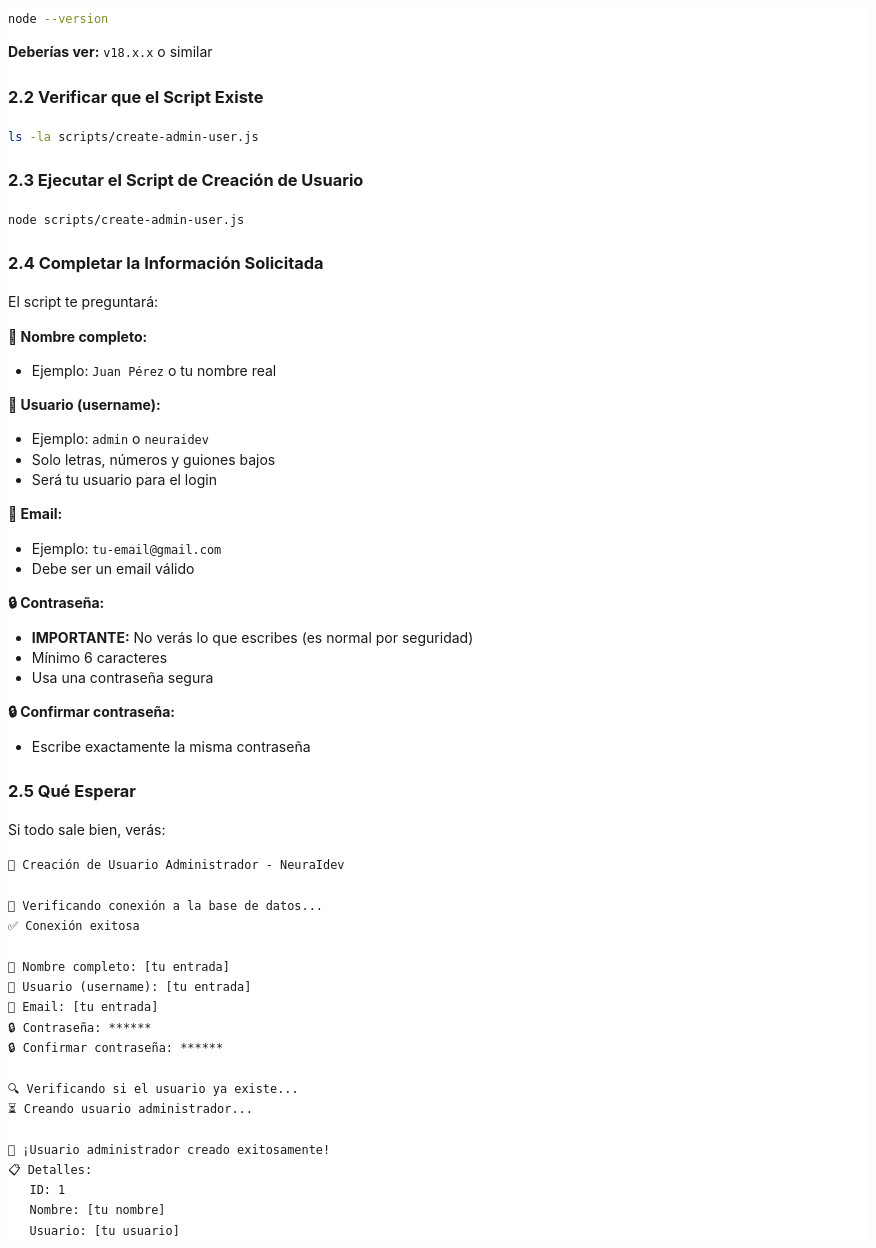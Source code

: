 ```bash
node --version
```

**Deberías ver:** `v18.x.x` o similar

### **2.2 Verificar que el Script Existe**

```bash
ls -la scripts/create-admin-user.js
```

### **2.3 Ejecutar el Script de Creación de Usuario**

```bash
node scripts/create-admin-user.js
```

### **2.4 Completar la Información Solicitada**

El script te preguntará:

**👤 Nombre completo:**

- Ejemplo: `Juan Pérez` o tu nombre real

**🔑 Usuario (username):**

- Ejemplo: `admin` o `neuraidev`
- Solo letras, números y guiones bajos
- Será tu usuario para el login

**📧 Email:**

- Ejemplo: `tu-email@gmail.com`
- Debe ser un email válido

**🔒 Contraseña:**

- **IMPORTANTE:** No verás lo que escribes (es normal por seguridad)
- Mínimo 6 caracteres
- Usa una contraseña segura

**🔒 Confirmar contraseña:**

- Escribe exactamente la misma contraseña

### **2.5 Qué Esperar**

Si todo sale bien, verás:

```
🔐 Creación de Usuario Administrador - NeuraIdev

📡 Verificando conexión a la base de datos...
✅ Conexión exitosa

👤 Nombre completo: [tu entrada]
🔑 Usuario (username): [tu entrada]
📧 Email: [tu entrada]
🔒 Contraseña: ******
🔒 Confirmar contraseña: ******

🔍 Verificando si el usuario ya existe...
⏳ Creando usuario administrador...

🎉 ¡Usuario administrador creado exitosamente!
📋 Detalles:
   ID: 1
   Nombre: [tu nombre]
   Usuario: [tu usuario]
```